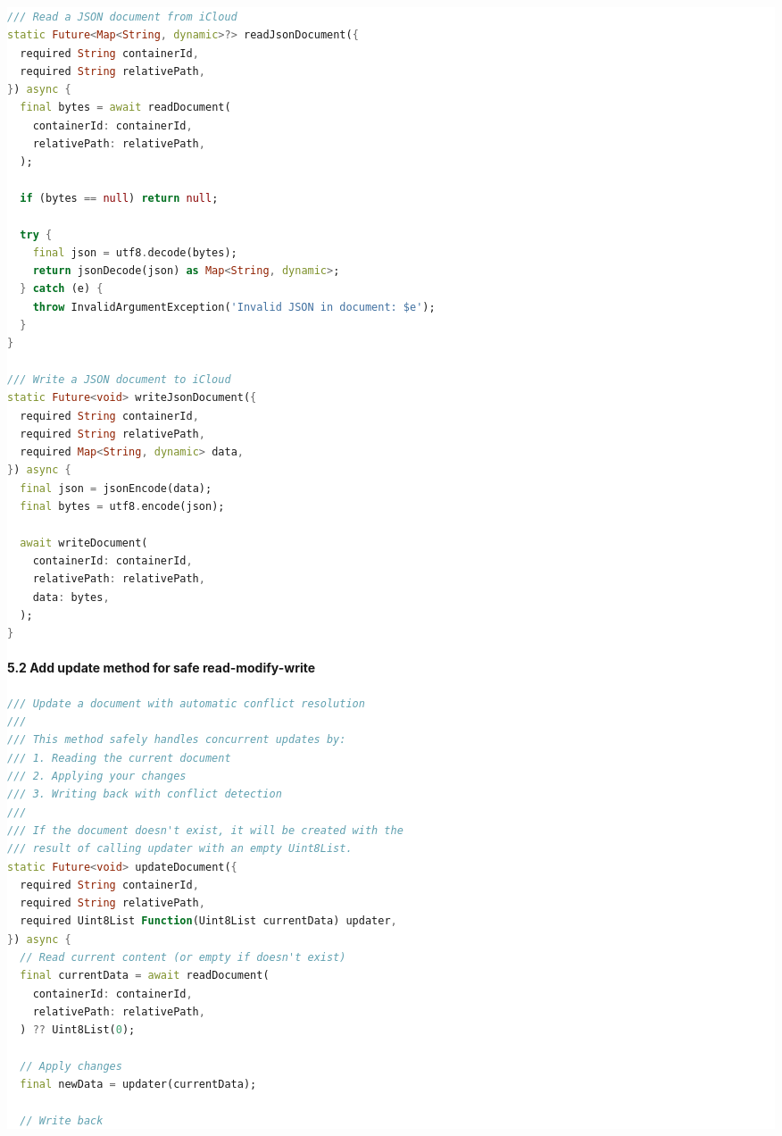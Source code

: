 ```dart
/// Read a JSON document from iCloud
static Future<Map<String, dynamic>?> readJsonDocument({
  required String containerId,
  required String relativePath,
}) async {
  final bytes = await readDocument(
    containerId: containerId,
    relativePath: relativePath,
  );
  
  if (bytes == null) return null;
  
  try {
    final json = utf8.decode(bytes);
    return jsonDecode(json) as Map<String, dynamic>;
  } catch (e) {
    throw InvalidArgumentException('Invalid JSON in document: $e');
  }
}

/// Write a JSON document to iCloud
static Future<void> writeJsonDocument({
  required String containerId,
  required String relativePath,
  required Map<String, dynamic> data,
}) async {
  final json = jsonEncode(data);
  final bytes = utf8.encode(json);
  
  await writeDocument(
    containerId: containerId,
    relativePath: relativePath,
    data: bytes,
  );
}
```

#### 5.2 Add update method for safe read-modify-write

```dart
/// Update a document with automatic conflict resolution
/// 
/// This method safely handles concurrent updates by:
/// 1. Reading the current document
/// 2. Applying your changes
/// 3. Writing back with conflict detection
/// 
/// If the document doesn't exist, it will be created with the
/// result of calling updater with an empty Uint8List.
static Future<void> updateDocument({
  required String containerId,
  required String relativePath,
  required Uint8List Function(Uint8List currentData) updater,
}) async {
  // Read current content (or empty if doesn't exist)
  final currentData = await readDocument(
    containerId: containerId,
    relativePath: relativePath,
  ) ?? Uint8List(0);
  
  // Apply changes
  final newData = updater(currentData);
  
  // Write back
```